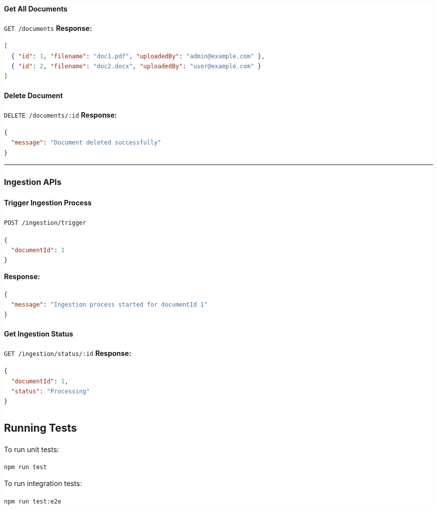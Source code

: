#### **Get All Documents**
`GET /documents`
**Response:**
```json
[
  { "id": 1, "filename": "doc1.pdf", "uploadedBy": "admin@example.com" },
  { "id": 2, "filename": "doc2.docx", "uploadedBy": "user@example.com" }
]
```

#### **Delete Document**
`DELETE /documents/:id`
**Response:**
```json
{
  "message": "Document deleted successfully"
}
```

---
### Ingestion APIs

#### **Trigger Ingestion Process**
`POST /ingestion/trigger`
```json
{
  "documentId": 1
}
```
**Response:**
```json
{
  "message": "Ingestion process started for documentId 1"
}
```

#### **Get Ingestion Status**
`GET /ingestion/status/:id`
**Response:**
```json
{
  "documentId": 1,
  "status": "Processing"
}
```

## Running Tests
To run unit tests:
```bash
npm run test
```

To run integration tests:
```bash
npm run test:e2e
```
